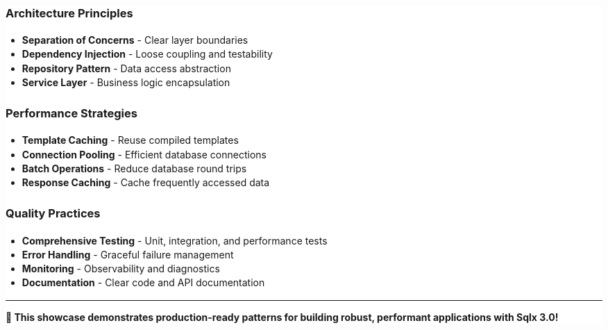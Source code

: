 ### Architecture Principles
- **Separation of Concerns** - Clear layer boundaries
- **Dependency Injection** - Loose coupling and testability
- **Repository Pattern** - Data access abstraction
- **Service Layer** - Business logic encapsulation

### Performance Strategies
- **Template Caching** - Reuse compiled templates
- **Connection Pooling** - Efficient database connections
- **Batch Operations** - Reduce database round trips
- **Response Caching** - Cache frequently accessed data

### Quality Practices
- **Comprehensive Testing** - Unit, integration, and performance tests
- **Error Handling** - Graceful failure management
- **Monitoring** - Observability and diagnostics
- **Documentation** - Clear code and API documentation

---

**🎯 This showcase demonstrates production-ready patterns for building robust, performant applications with Sqlx 3.0!**
